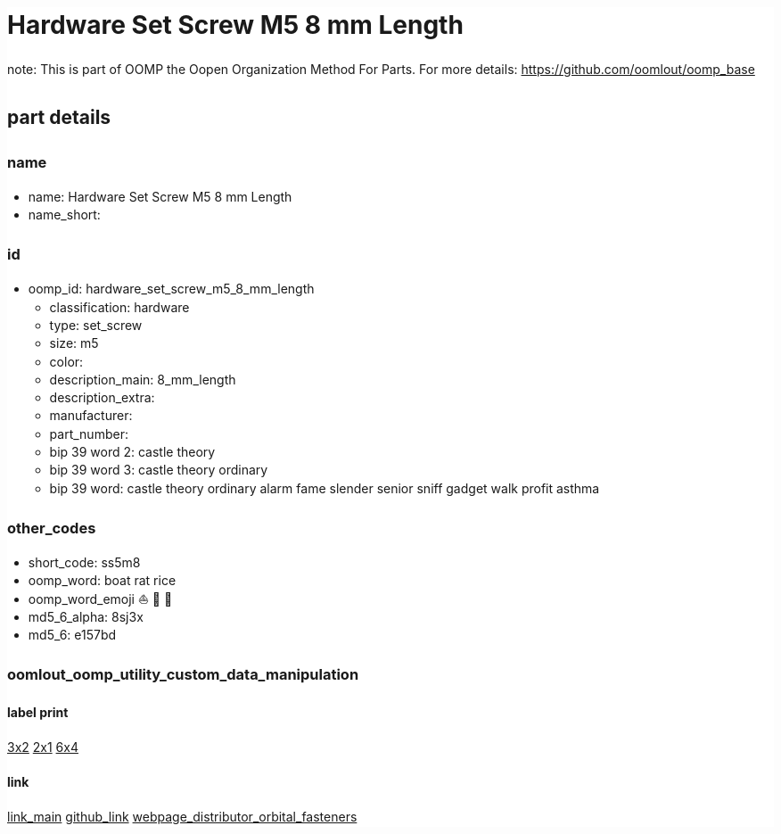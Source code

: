 # Hardware Set Screw M5 8 mm Length  

note: This is part of OOMP the Oopen Organization Method For Parts. For more details: https://github.com/oomlout/oomp_base

##  part details





### name
* name: Hardware Set Screw M5 8 mm Length
* name_short: 
### id
* oomp_id: hardware_set_screw_m5_8_mm_length
  * classification: hardware
  * type: set_screw
  * size: m5
  * color: 
  * description_main: 8_mm_length
  * description_extra: 
  * manufacturer: 
  * part_number: 
  * bip 39 word 2: castle theory
  * bip 39 word 3: castle theory ordinary
  * bip 39 word: castle theory ordinary alarm fame slender senior sniff gadget walk profit asthma

### other_codes
* short_code: ss5m8
* oomp_word: boat rat rice
* oomp_word_emoji :boat: :rat: :rice:
* md5_6_alpha: 8sj3x
* md5_6: e157bd






### oomlout_oomp_utility_custom_data_manipulation
#### label print
[3x2](http://192.168.1.245:1112/?label=oomp%208sj3x)
[2x1](http://192.168.1.242:1112/?label=oomp%208sj3x)
[6x4](http://192.168.1.55:1112/?label=oomp%208sj3x)    

#### link

[link_main](https://github.com/oomlout/oomlout_oomp_current_version_messy/tree/main/parts/hardware_set_screw_m5_8_mm_length) [github_link](https://github.com/oomlout/oomlout_oomp_part_src/tree/main/parts/hardware_set_screw_m5_8_mm_length) [webpage_distributor_orbital_fasteners](https://www.orbitalfasteners.co.uk/products/m5-x-8-hexagon-head-set-screws-high-tensile-grade-8-8-bright-zinc-plated)                            

